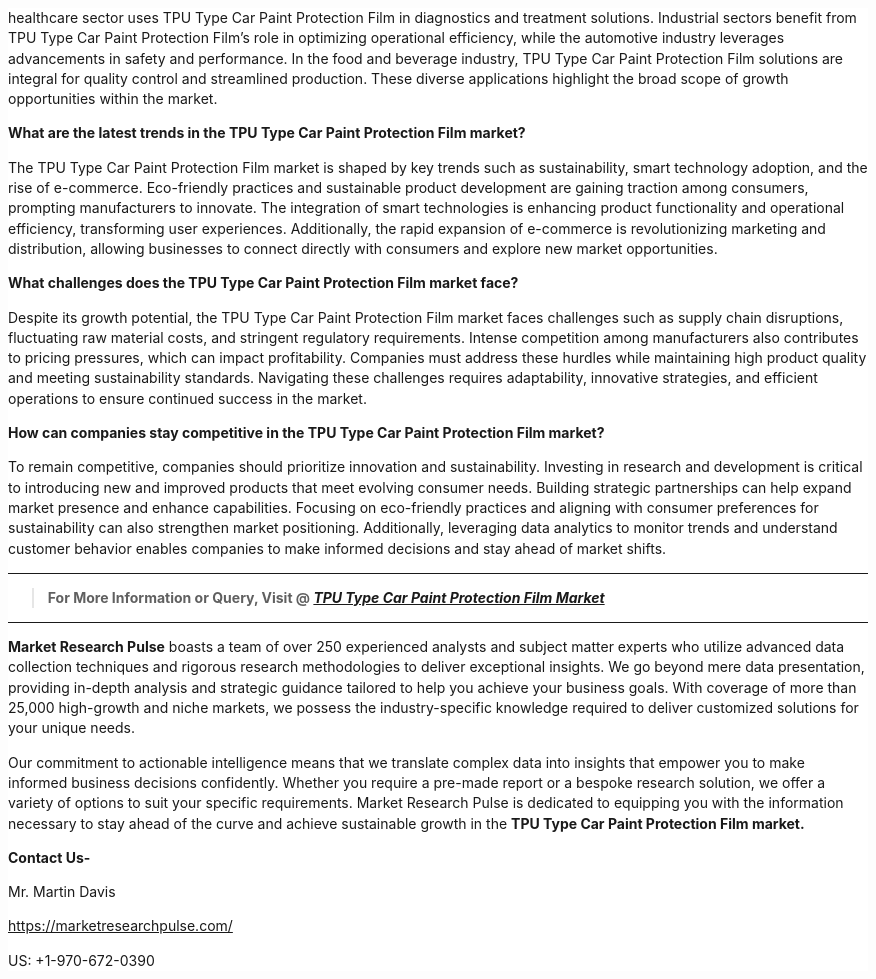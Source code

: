 healthcare sector uses TPU Type Car Paint Protection Film in diagnostics and treatment solutions. Industrial sectors benefit from TPU Type Car Paint Protection Film&rsquo;s role in optimizing operational efficiency, while the automotive industry leverages advancements in safety and performance. In the food and beverage industry, TPU Type Car Paint Protection Film solutions are integral for quality control and streamlined production. These diverse applications highlight the broad scope of growth opportunities within the market.</p><p><strong>What are the latest trends in the TPU Type Car Paint Protection Film market?</strong></p><p>The TPU Type Car Paint Protection Film market is shaped by key trends such as sustainability, smart technology adoption, and the rise of e-commerce. Eco-friendly practices and sustainable product development are gaining traction among consumers, prompting manufacturers to innovate. The integration of smart technologies is enhancing product functionality and operational efficiency, transforming user experiences. Additionally, the rapid expansion of e-commerce is revolutionizing marketing and distribution, allowing businesses to connect directly with consumers and explore new market opportunities.</p><p><strong>What challenges does the TPU Type Car Paint Protection Film market face?</strong></p><p>Despite its growth potential, the TPU Type Car Paint Protection Film market faces challenges such as supply chain disruptions, fluctuating raw material costs, and stringent regulatory requirements. Intense competition among manufacturers also contributes to pricing pressures, which can impact profitability. Companies must address these hurdles while maintaining high product quality and meeting sustainability standards. Navigating these challenges requires adaptability, innovative strategies, and efficient operations to ensure continued success in the market.</p><p><strong>How can companies stay competitive in the TPU Type Car Paint Protection Film market?</strong></p><p>To remain competitive, companies should prioritize innovation and sustainability. Investing in research and development is critical to introducing new and improved products that meet evolving consumer needs. Building strategic partnerships can help expand market presence and enhance capabilities. Focusing on eco-friendly practices and aligning with consumer preferences for sustainability can also strengthen market positioning. Additionally, leveraging data analytics to monitor trends and understand customer behavior enables companies to make informed decisions and stay ahead of market shifts.</p><hr /><blockquote><p><strong>For More Information or Query, Visit @&nbsp;<em><a href="https://marketresearchpulse.com/report/7891/tpu-type-car-paint-protection-film-market?utm_source=Linkedin&utm_medium=021">TPU Type Car Paint Protection Film Market</a></em></strong></p></blockquote><hr /><p><strong>Market Research Pulse</strong> boasts a team of over 250 experienced analysts and subject matter experts who utilize advanced data collection techniques and rigorous research methodologies to deliver exceptional insights. We go beyond mere data presentation, providing in-depth analysis and strategic guidance tailored to help you achieve your business goals. With coverage of more than 25,000 high-growth and niche markets, we possess the industry-specific knowledge required to deliver customized solutions for your unique needs.</p><p>Our commitment to actionable intelligence means that we translate complex data into insights that empower you to make informed business decisions confidently. Whether you require a pre-made report or a bespoke research solution, we offer a variety of options to suit your specific requirements. Market Research Pulse is dedicated to equipping you with the information necessary to stay ahead of the curve and achieve sustainable growth in the <strong>TPU Type Car Paint Protection Film market.</strong></p><p><strong>Contact Us-</strong></p><p>Mr. Martin Davis</p><p>https://marketresearchpulse.com/</p><p>US: +1-970-672-0390</p>
